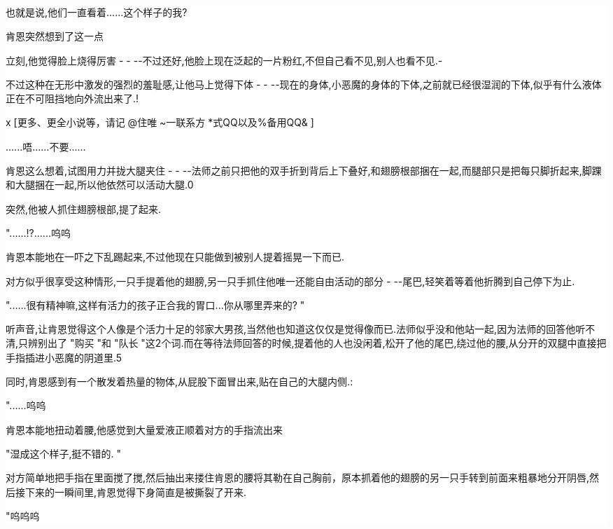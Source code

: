 

也就是说,他们一直看着......这个样子的我?



肯恩突然想到了这一点



立刻,他觉得脸上烧得厉害 - - --不过还好,他脸上现在泛起的一片粉红,不但自己看不见,别人也看不见.-



不过这种在无形中激发的强烈的羞耻感,让他马上觉得下体 - - --现在的身体,小恶魔的身体的下体,之前就已经很湿润的下体,似乎有什么液体正在不可阻挡地向外流出来了.!

x [更多、更全小说等，请记 @住唯 ~一联系方 *式QQ以及%备用QQ& ]



......唔......不要......



肯恩这么想着,试图用力并拢大腿夹住 - - --法师之前只把他的双手折到背后上下叠好,和翅膀根部捆在一起,而腿部只是把每只脚折起来,脚踝和大腿捆在一起,所以他依然可以活动大腿.0



突然,他被人抓住翅膀根部,提了起来.



 "......!?......呜呜



肯恩本能地在一吓之下乱踢起来,不过他现在只能做到被别人提着摇晃一下而已.



对方似乎很享受这种情形,一只手提着他的翅膀,另一只手抓住他唯一还能自由活动的部分 - --尾巴,轻笑着等着他折腾到自己停下为止.



 "......很有精神嘛,这样有活力的孩子正合我的胃口...你从哪里弄来的? "



听声音,让肯恩觉得这个人像是个活力十足的邻家大男孩,当然他也知道这仅仅是觉得像而已.法师似乎没和他站一起,因为法师的回答他听不清,只辨别出了 "购买 "和 "队长 "这2个词.而在等待法师回答的时候,提着他的人也没闲着,松开了他的尾巴,绕过他的腰,从分开的双腿中直接把手指插进小恶魔的阴道里.5



同时,肯恩感到有一个散发着热量的物体,从屁股下面冒出来,贴在自己的大腿内侧.:



 "......呜呜



肯恩本能地扭动着腰,他感觉到大量爱液正顺着对方的手指流出来



 "湿成这个样子,挺不错的. "



对方简单地把手指在里面搅了搅,然后抽出来搂住肯恩的腰将其勒在自己胸前，原本抓着他的翅膀的另一只手转到前面来粗暴地分开阴唇,然后接下来的一瞬间里,肯恩觉得下身简直是被撕裂了开来.



 "呜呜呜

